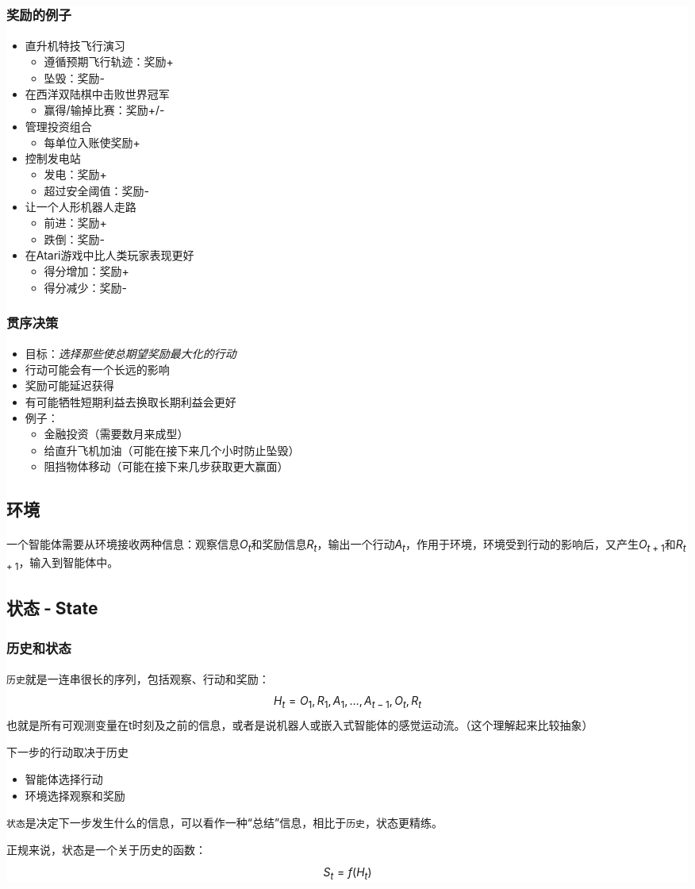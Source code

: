 

### 奖励的例子
- 直升机特技飞行演习
	- 遵循预期飞行轨迹：奖励+
	- 坠毁：奖励-
- 在西洋双陆棋中击败世界冠军
	- 赢得/输掉比赛：奖励+/-
- 管理投资组合
	- 每单位入账使奖励+
- 控制发电站
	- 发电：奖励+
	- 超过安全阈值：奖励-
- 让一个人形机器人走路
	- 前进：奖励+
	- 跌倒：奖励-
- 在Atari游戏中比人类玩家表现更好
	- 得分增加：奖励+
	- 得分减少：奖励-

### 贯序决策
- 目标：*选择那些使总期望奖励最大化的行动*
- 行动可能会有一个长远的影响
- 奖励可能延迟获得
- 有可能牺牲短期利益去换取长期利益会更好
- 例子：
	- 金融投资（需要数月来成型）
	- 给直升飞机加油（可能在接下来几个小时防止坠毁）
	- 阻挡物体移动（可能在接下来几步获取更大赢面）

## 环境

一个智能体需要从环境接收两种信息：观察信息$O_t$和奖励信息$R_t$，输出一个行动$A_t$，作用于环境，环境受到行动的影响后，又产生$O_{t+1}$和$R_{t+1}$，输入到智能体中。
## 状态 - State

### 历史和状态

`历史`就是一连串很长的序列，包括观察、行动和奖励：
$$
H_{t}=O_{1}, R_{1}, A_{1}, \ldots, A_{t-1}, O_{t}, R_{t}
$$
也就是所有可观测变量在t时刻及之前的信息，或者是说机器人或嵌入式智能体的感觉运动流。（这个理解起来比较抽象）



下一步的行动取决于历史

- 智能体选择行动
- 环境选择观察和奖励

`状态`是决定下一步发生什么的信息，可以看作一种“总结”信息，相比于`历史`，状态更精练。

正规来说，状态是一个关于历史的函数：
$$
S_t = f(H_t)
$$

